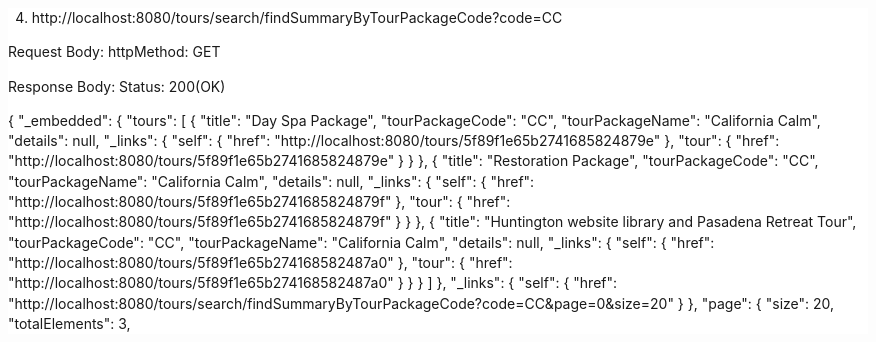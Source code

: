 

4. http://localhost:8080/tours/search/findSummaryByTourPackageCode?code=CC

Request Body:
httpMethod: GET


Response Body:
Status: 200(OK)

{
    "_embedded": {
        "tours": [
            {
                "title": "Day Spa Package",
                "tourPackageCode": "CC",
                "tourPackageName": "California Calm",
                "details": null,
                "_links": {
                    "self": {
                        "href": "http://localhost:8080/tours/5f89f1e65b2741685824879e"
                    },
                    "tour": {
                        "href": "http://localhost:8080/tours/5f89f1e65b2741685824879e"
                    }
                }
            },
            {
                "title": "Restoration Package",
                "tourPackageCode": "CC",
                "tourPackageName": "California Calm",
                "details": null,
                "_links": {
                    "self": {
                        "href": "http://localhost:8080/tours/5f89f1e65b2741685824879f"
                    },
                    "tour": {
                        "href": "http://localhost:8080/tours/5f89f1e65b2741685824879f"
                    }
                }
            },
            {
                "title": "Huntington website library and Pasadena Retreat Tour",
                "tourPackageCode": "CC",
                "tourPackageName": "California Calm",
                "details": null,
                "_links": {
                    "self": {
                        "href": "http://localhost:8080/tours/5f89f1e65b274168582487a0"
                    },
                    "tour": {
                        "href": "http://localhost:8080/tours/5f89f1e65b274168582487a0"
                    }
                }
            }
        ]
    },
    "_links": {
        "self": {
            "href": "http://localhost:8080/tours/search/findSummaryByTourPackageCode?code=CC&page=0&size=20"
        }
    },
    "page": {
        "size": 20,
        "totalElements": 3,